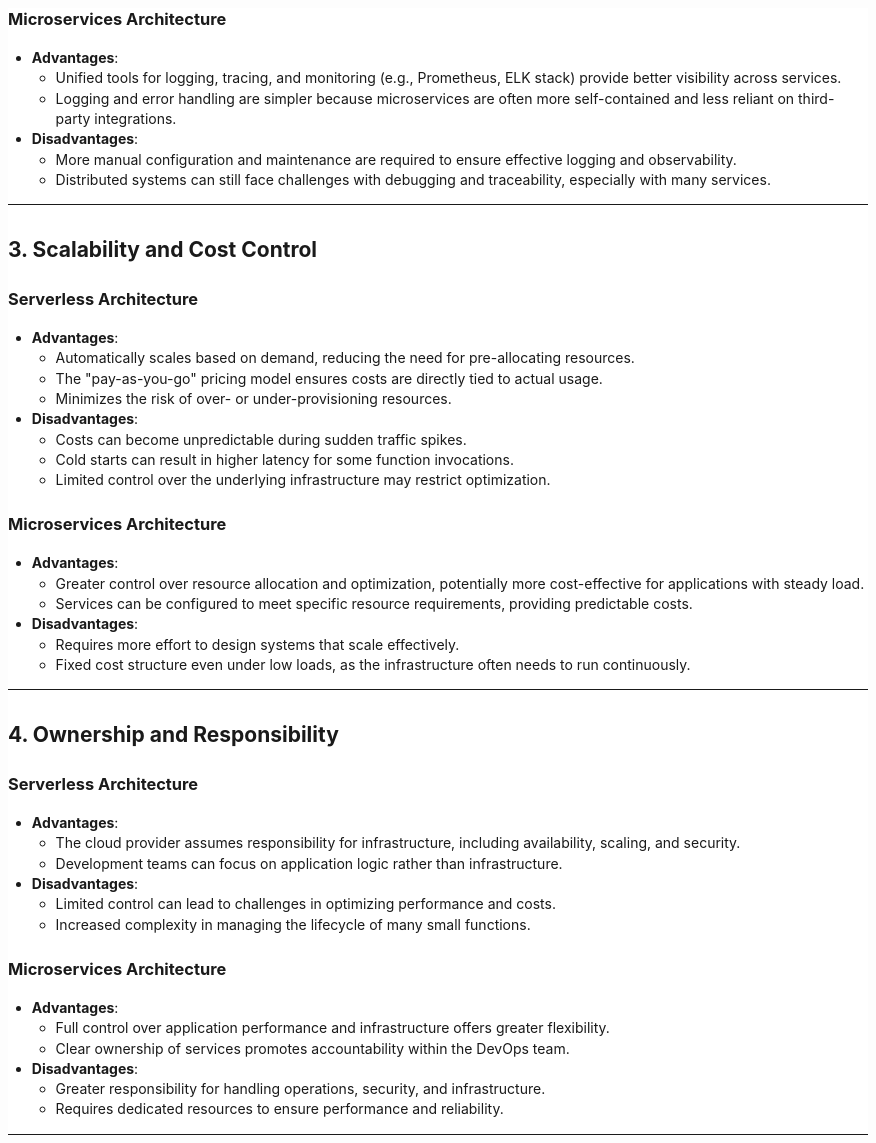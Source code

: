 ### Microservices Architecture
- **Advantages**:
    - Unified tools for logging, tracing, and monitoring (e.g., Prometheus, ELK stack) provide better visibility across services.
    - Logging and error handling are simpler because microservices are often more self-contained and less reliant on third-party integrations.
- **Disadvantages**:
    - More manual configuration and maintenance are required to ensure effective logging and observability.
    - Distributed systems can still face challenges with debugging and traceability, especially with many services.

---

## 3. Scalability and Cost Control

### Serverless Architecture
- **Advantages**:
    - Automatically scales based on demand, reducing the need for pre-allocating resources.
    - The "pay-as-you-go" pricing model ensures costs are directly tied to actual usage.
    - Minimizes the risk of over- or under-provisioning resources.
- **Disadvantages**:
    - Costs can become unpredictable during sudden traffic spikes.
    - Cold starts can result in higher latency for some function invocations.
    - Limited control over the underlying infrastructure may restrict optimization.

### Microservices Architecture
- **Advantages**:
    - Greater control over resource allocation and optimization, potentially more cost-effective for applications with steady load.
    - Services can be configured to meet specific resource requirements, providing predictable costs.
- **Disadvantages**:
    - Requires more effort to design systems that scale effectively.
    - Fixed cost structure even under low loads, as the infrastructure often needs to run continuously.

---

## 4. Ownership and Responsibility

### Serverless Architecture
- **Advantages**:
    - The cloud provider assumes responsibility for infrastructure, including availability, scaling, and security.
    - Development teams can focus on application logic rather than infrastructure.
- **Disadvantages**:
    - Limited control can lead to challenges in optimizing performance and costs.
    - Increased complexity in managing the lifecycle of many small functions.

### Microservices Architecture
- **Advantages**:
    - Full control over application performance and infrastructure offers greater flexibility.
    - Clear ownership of services promotes accountability within the DevOps team.
- **Disadvantages**:
    - Greater responsibility for handling operations, security, and infrastructure.
    - Requires dedicated resources to ensure performance and reliability.

---